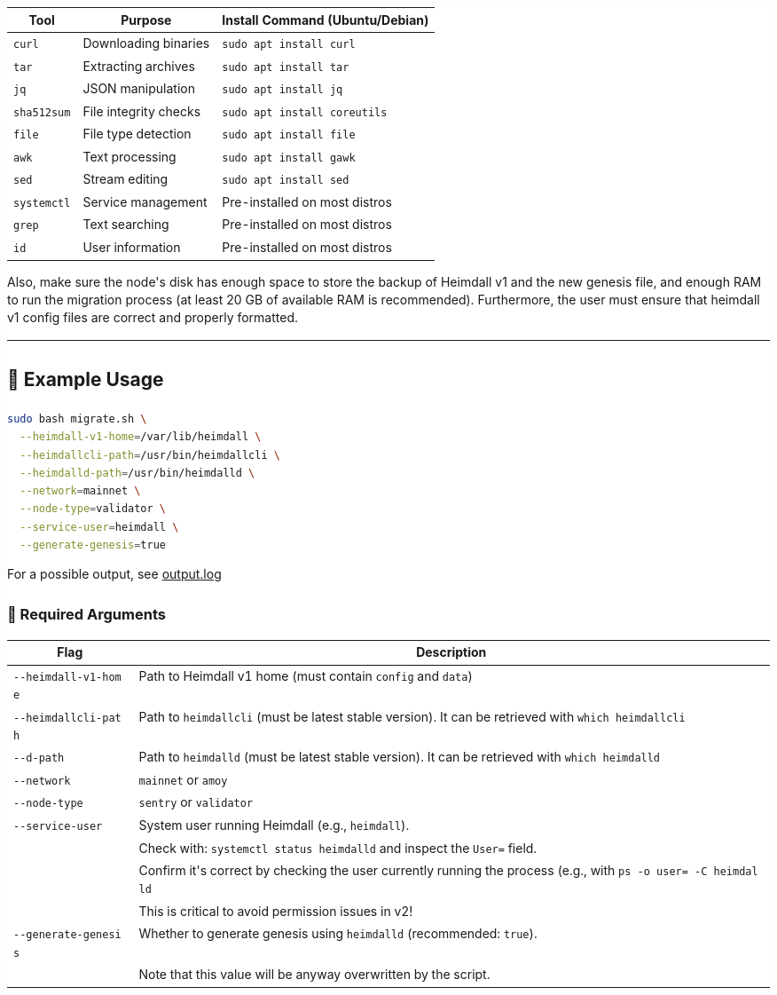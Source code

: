 | Tool        | Purpose               | Install Command (Ubuntu/Debian) |
|-------------|-----------------------|---------------------------------|
| `curl`      | Downloading binaries  | `sudo apt install curl`         |
| `tar`       | Extracting archives   | `sudo apt install tar`          |
| `jq`        | JSON manipulation     | `sudo apt install jq`           |
| `sha512sum` | File integrity checks | `sudo apt install coreutils`    |
| `file`      | File type detection   | `sudo apt install file`         |
| `awk`       | Text processing       | `sudo apt install gawk`         |
| `sed`       | Stream editing        | `sudo apt install sed`          |
| `systemctl` | Service management    | Pre-installed on most distros   |
| `grep`      | Text searching        | Pre-installed on most distros   |
| `id`        | User information      | Pre-installed on most distros   |

Also, make sure the node's disk has enough space to store the backup of Heimdall v1 and the new genesis file, and enough RAM to run the migration process (at least 20 GB of available RAM is recommended).
Furthermore, the user must ensure that heimdall v1 config files are correct and properly formatted.

---

## 💬 Example Usage

```bash
sudo bash migrate.sh \
  --heimdall-v1-home=/var/lib/heimdall \
  --heimdallcli-path=/usr/bin/heimdallcli \
  --heimdalld-path=/usr/bin/heimdalld \
  --network=mainnet \
  --node-type=validator \
  --service-user=heimdall \
  --generate-genesis=true
```

For a possible output, see [output.log](./output-example.txt)

### 🧩 Required Arguments

| Flag                 | Description                                                                                                    |
|----------------------|----------------------------------------------------------------------------------------------------------------|
| `--heimdall-v1-home` | Path to Heimdall v1 home (must contain `config` and `data`)                                                    |
| `--heimdallcli-path` | Path to `heimdallcli` (must be latest stable version). It can be retrieved with `which heimdallcli`            |
| `--d-path`           | Path to `heimdalld` (must be latest stable version). It can be retrieved with `which heimdalld`                |
| `--network`          | `mainnet` or `amoy`                                                                                            |
| `--node-type`        | `sentry` or `validator`                                                                                        |
| `--service-user`     | System user running Heimdall (e.g., `heimdall`).                                                               |
|                      | Check with: `systemctl status heimdalld` and inspect the `User=` field.                                        |
|                      | Confirm it's correct by checking the user currently running the process (e.g., with `ps -o user= -C heimdalld` |
|                      | This is critical to avoid permission issues in v2!                                                             |
| `--generate-genesis` | Whether to generate genesis using `heimdalld` (recommended: `true`).                                           |
|                      | Note that this value will be anyway overwritten by the script.                                                 |
